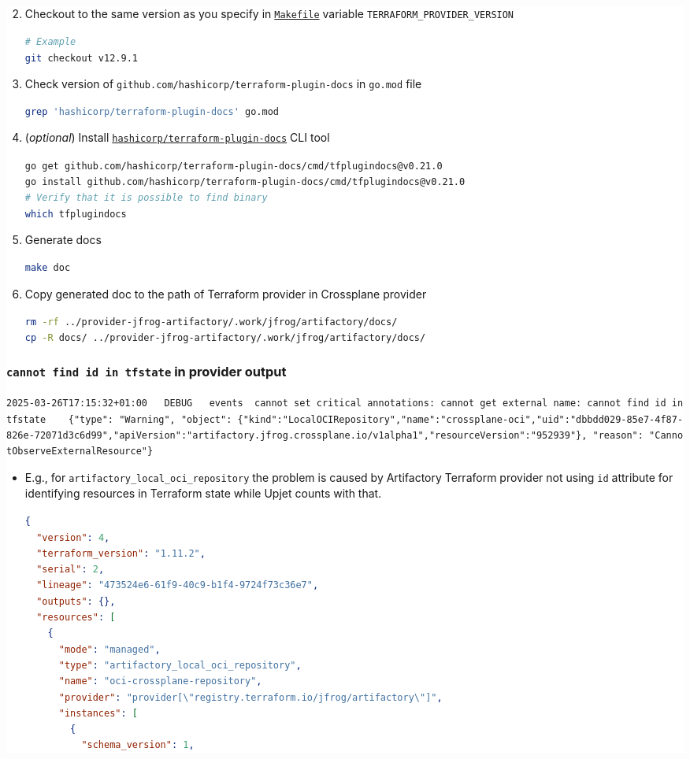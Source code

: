 2. Checkout to the same version as you specify in [`Makefile`](./Makefile) variable `TERRAFORM_PROVIDER_VERSION`

    ```sh
    # Example
    git checkout v12.9.1
    ```

3. Check version of `github.com/hashicorp/terraform-plugin-docs` in `go.mod` file

    ```sh
    grep 'hashicorp/terraform-plugin-docs' go.mod
    ```

4. (*optional*) Install [`hashicorp/terraform-plugin-docs`](https://github.com/hashicorp/terraform-plugin-docs?tab=readme-ov-file#installation) CLI tool

    ```sh
    go get github.com/hashicorp/terraform-plugin-docs/cmd/tfplugindocs@v0.21.0
    go install github.com/hashicorp/terraform-plugin-docs/cmd/tfplugindocs@v0.21.0
    # Verify that it is possible to find binary
    which tfplugindocs
    ```

5. Generate docs

    ```sh
    make doc
    ```

6. Copy generated doc to the path of Terraform provider in Crossplane provider

    ```sh
    rm -rf ../provider-jfrog-artifactory/.work/jfrog/artifactory/docs/
    cp -R docs/ ../provider-jfrog-artifactory/.work/jfrog/artifactory/docs/
    ```

### `cannot find id in tfstate` in provider output

```text
2025-03-26T17:15:32+01:00	DEBUG	events	cannot set critical annotations: cannot get external name: cannot find id in tfstate	{"type": "Warning", "object": {"kind":"LocalOCIRepository","name":"crossplane-oci","uid":"dbbdd029-85e7-4f87-826e-72071d3c6d99","apiVersion":"artifactory.jfrog.crossplane.io/v1alpha1","resourceVersion":"952939"}, "reason": "CannotObserveExternalResource"}
```

- E.g., for `artifactory_local_oci_repository` the problem is caused by Artifactory Terraform provider not using `id` attribute for identifying resources in Terraform state while Upjet counts with that.

    ```json
    {
      "version": 4,
      "terraform_version": "1.11.2",
      "serial": 2,
      "lineage": "473524e6-61f9-40c9-b1f4-9724f73c36e7",
      "outputs": {},
      "resources": [
        {
          "mode": "managed",
          "type": "artifactory_local_oci_repository",
          "name": "oci-crossplane-repository",
          "provider": "provider[\"registry.terraform.io/jfrog/artifactory\"]",
          "instances": [
            {
              "schema_version": 1,